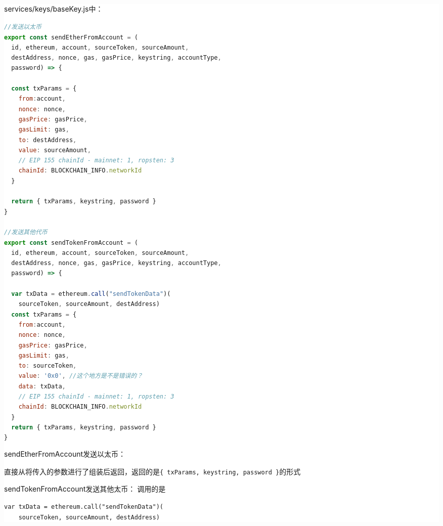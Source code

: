 services/keys/baseKey.js中：

```js
//发送以太币
export const sendEtherFromAccount = (
  id, ethereum, account, sourceToken, sourceAmount,
  destAddress, nonce, gas, gasPrice, keystring, accountType,
  password) => {

  const txParams = {
    from:account,
    nonce: nonce,
    gasPrice: gasPrice,
    gasLimit: gas,
    to: destAddress,
    value: sourceAmount,
    // EIP 155 chainId - mainnet: 1, ropsten: 3
    chainId: BLOCKCHAIN_INFO.networkId
  }

  return { txParams, keystring, password }
}

//发送其他代币
export const sendTokenFromAccount = (
  id, ethereum, account, sourceToken, sourceAmount,
  destAddress, nonce, gas, gasPrice, keystring, accountType,
  password) => {

  var txData = ethereum.call("sendTokenData")(
    sourceToken, sourceAmount, destAddress)
  const txParams = {
    from:account,
    nonce: nonce,
    gasPrice: gasPrice,
    gasLimit: gas,
    to: sourceToken,
    value: '0x0', //这个地方是不是错误的？
    data: txData,
    // EIP 155 chainId - mainnet: 1, ropsten: 3
    chainId: BLOCKCHAIN_INFO.networkId
  }
  return { txParams, keystring, password }
}
```

sendEtherFromAccount发送以太币：

直接从将传入的参数进行了组装后返回，返回的是`{ txParams, keystring, password }`的形式

sendTokenFromAccount发送其他太币：
调用的是

```
var txData = ethereum.call("sendTokenData")(
    sourceToken, sourceAmount, destAddress)
```
